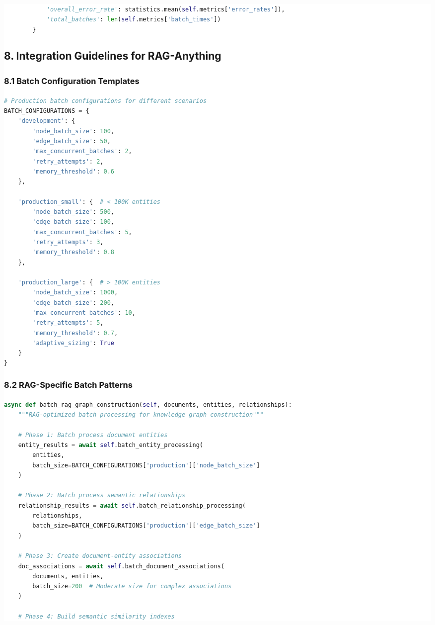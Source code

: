 ```python
            'overall_error_rate': statistics.mean(self.metrics['error_rates']),
            'total_batches': len(self.metrics['batch_times'])
        }
```

## 8. Integration Guidelines for RAG-Anything

### 8.1 Batch Configuration Templates
```python
# Production batch configurations for different scenarios
BATCH_CONFIGURATIONS = {
    'development': {
        'node_batch_size': 100,
        'edge_batch_size': 50,
        'max_concurrent_batches': 2,
        'retry_attempts': 2,
        'memory_threshold': 0.6
    },
    
    'production_small': {  # < 100K entities
        'node_batch_size': 500,
        'edge_batch_size': 100,
        'max_concurrent_batches': 5,
        'retry_attempts': 3,
        'memory_threshold': 0.8
    },
    
    'production_large': {  # > 100K entities
        'node_batch_size': 1000,
        'edge_batch_size': 200,
        'max_concurrent_batches': 10,
        'retry_attempts': 5,
        'memory_threshold': 0.7,
        'adaptive_sizing': True
    }
}
```

### 8.2 RAG-Specific Batch Patterns
```python
async def batch_rag_graph_construction(self, documents, entities, relationships):
    """RAG-optimized batch processing for knowledge graph construction"""
    
    # Phase 1: Batch process document entities
    entity_results = await self.batch_entity_processing(
        entities, 
        batch_size=BATCH_CONFIGURATIONS['production']['node_batch_size']
    )
    
    # Phase 2: Batch process semantic relationships
    relationship_results = await self.batch_relationship_processing(
        relationships,
        batch_size=BATCH_CONFIGURATIONS['production']['edge_batch_size']
    )
    
    # Phase 3: Create document-entity associations
    doc_associations = await self.batch_document_associations(
        documents, entities,
        batch_size=200  # Moderate size for complex associations
    )
    
    # Phase 4: Build semantic similarity indexes
```